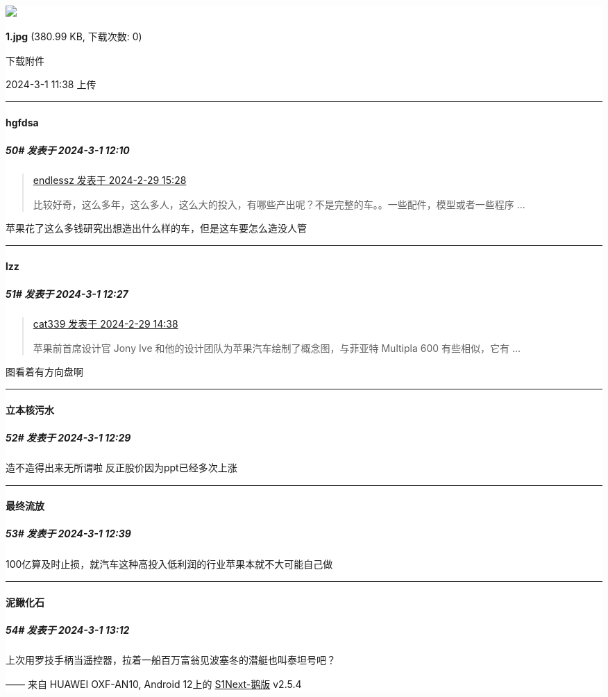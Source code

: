 <img src="https://img.saraba1st.com/forum/202403/01/113809nrxt9jr6hrrz73qz.jpg" referrerpolicy="no-referrer">

<strong>1.jpg</strong> (380.99 KB, 下载次数: 0)

下载附件

2024-3-1 11:38 上传


*****

####  hgfdsa  
##### 50#       发表于 2024-3-1 12:10

<blockquote><a href="httphttps://bbs.saraba1st.com/2b/forum.php?mod=redirect&amp;goto=findpost&amp;pid=64105133&amp;ptid=2173578" target="_blank">endlessz 发表于 2024-2-29 15:28</a>

比较好奇，这么多年，这么多人，这么大的投入，有哪些产出呢？不是完整的车。。一些配件，模型或者一些程序 ...</blockquote>
苹果花了这么多钱研究出想造出什么样的车，但是这车要怎么造没人管


*****

####  lzz  
##### 51#       发表于 2024-3-1 12:27

<blockquote><a href="httphttps://bbs.saraba1st.com/2b/forum.php?mod=redirect&amp;goto=findpost&amp;pid=64104586&amp;ptid=2173578" target="_blank">cat339 发表于 2024-2-29 14:38</a>

苹果前首席设计官 Jony Ive 和他的设计团队为苹果汽车绘制了概念图，与菲亚特 Multipla 600 有些相似，它有 ...</blockquote>
图看着有方向盘啊

*****

####  立本核污水  
##### 52#       发表于 2024-3-1 12:29

造不造得出来无所谓啦
反正股价因为ppt已经多次上涨


*****

####  最终流放  
##### 53#       发表于 2024-3-1 12:39

100亿算及时止损，就汽车这种高投入低利润的行业苹果本就不大可能自己做


*****

####  泥鳅化石  
##### 54#       发表于 2024-3-1 13:12

上次用罗技手柄当遥控器，拉着一船百万富翁见波塞冬的潜艇也叫泰坦号吧？

—— 来自 HUAWEI OXF-AN10, Android 12上的 [S1Next-鹅版](https://github.com/ykrank/S1-Next/releases) v2.5.4
